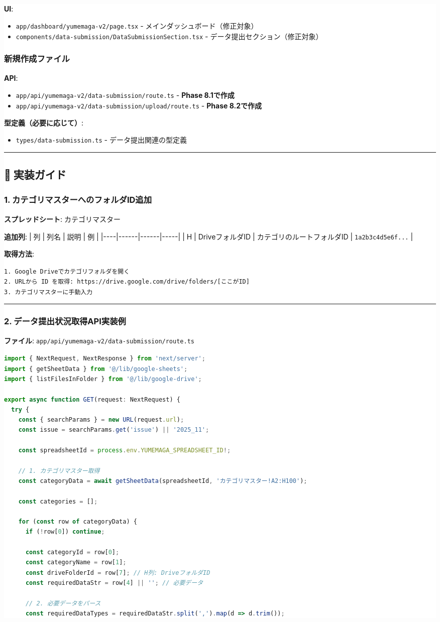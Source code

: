 **UI**:
- `app/dashboard/yumemaga-v2/page.tsx` - メインダッシュボード（修正対象）
- `components/data-submission/DataSubmissionSection.tsx` - データ提出セクション（修正対象）

### 新規作成ファイル

**API**:
- `app/api/yumemaga-v2/data-submission/route.ts` - **Phase 8.1で作成**
- `app/api/yumemaga-v2/data-submission/upload/route.ts` - **Phase 8.2で作成**

**型定義（必要に応じて）**:
- `types/data-submission.ts` - データ提出関連の型定義

---

## 🔧 実装ガイド

### 1. カテゴリマスターへのフォルダID追加

**スプレッドシート**: カテゴリマスター

**追加列**:
| 列 | 列名 | 説明 | 例 |
|----|------|------|-----|
| H | DriveフォルダID | カテゴリのルートフォルダID | `1a2b3c4d5e6f...` |

**取得方法**:
```
1. Google Driveでカテゴリフォルダを開く
2. URLから ID を取得: https://drive.google.com/drive/folders/[ここがID]
3. カテゴリマスターに手動入力
```

---

### 2. データ提出状況取得API実装例

**ファイル**: `app/api/yumemaga-v2/data-submission/route.ts`

```typescript
import { NextRequest, NextResponse } from 'next/server';
import { getSheetData } from '@/lib/google-sheets';
import { listFilesInFolder } from '@/lib/google-drive';

export async function GET(request: NextRequest) {
  try {
    const { searchParams } = new URL(request.url);
    const issue = searchParams.get('issue') || '2025_11';

    const spreadsheetId = process.env.YUMEMAGA_SPREADSHEET_ID!;

    // 1. カテゴリマスター取得
    const categoryData = await getSheetData(spreadsheetId, 'カテゴリマスター!A2:H100');

    const categories = [];

    for (const row of categoryData) {
      if (!row[0]) continue;

      const categoryId = row[0];
      const categoryName = row[1];
      const driveFolderId = row[7]; // H列: DriveフォルダID
      const requiredDataStr = row[4] || ''; // 必要データ

      // 2. 必要データをパース
      const requiredDataTypes = requiredDataStr.split(',').map(d => d.trim());
```